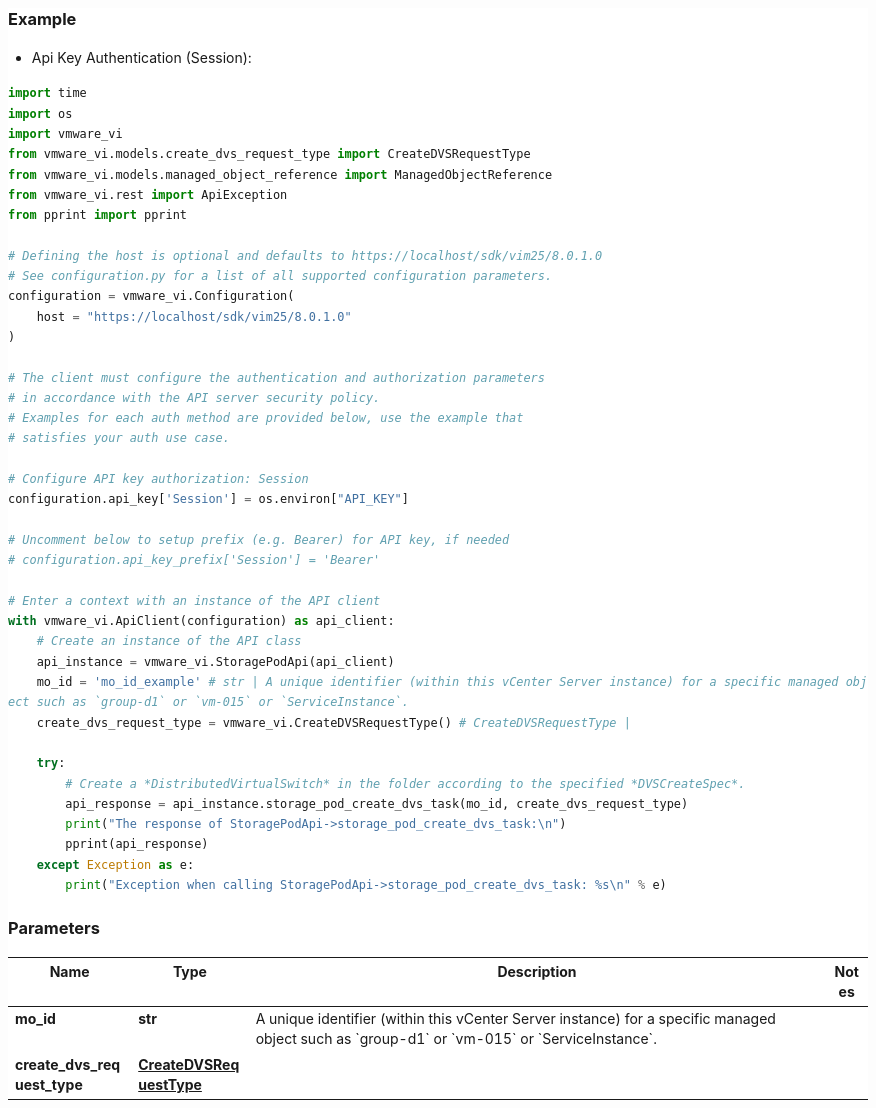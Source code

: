 ### Example

* Api Key Authentication (Session):
```python
import time
import os
import vmware_vi
from vmware_vi.models.create_dvs_request_type import CreateDVSRequestType
from vmware_vi.models.managed_object_reference import ManagedObjectReference
from vmware_vi.rest import ApiException
from pprint import pprint

# Defining the host is optional and defaults to https://localhost/sdk/vim25/8.0.1.0
# See configuration.py for a list of all supported configuration parameters.
configuration = vmware_vi.Configuration(
    host = "https://localhost/sdk/vim25/8.0.1.0"
)

# The client must configure the authentication and authorization parameters
# in accordance with the API server security policy.
# Examples for each auth method are provided below, use the example that
# satisfies your auth use case.

# Configure API key authorization: Session
configuration.api_key['Session'] = os.environ["API_KEY"]

# Uncomment below to setup prefix (e.g. Bearer) for API key, if needed
# configuration.api_key_prefix['Session'] = 'Bearer'

# Enter a context with an instance of the API client
with vmware_vi.ApiClient(configuration) as api_client:
    # Create an instance of the API class
    api_instance = vmware_vi.StoragePodApi(api_client)
    mo_id = 'mo_id_example' # str | A unique identifier (within this vCenter Server instance) for a specific managed object such as `group-d1` or `vm-015` or `ServiceInstance`.
    create_dvs_request_type = vmware_vi.CreateDVSRequestType() # CreateDVSRequestType | 

    try:
        # Create a *DistributedVirtualSwitch* in the folder according to the specified *DVSCreateSpec*. 
        api_response = api_instance.storage_pod_create_dvs_task(mo_id, create_dvs_request_type)
        print("The response of StoragePodApi->storage_pod_create_dvs_task:\n")
        pprint(api_response)
    except Exception as e:
        print("Exception when calling StoragePodApi->storage_pod_create_dvs_task: %s\n" % e)
```



### Parameters

Name | Type | Description  | Notes
------------- | ------------- | ------------- | -------------
 **mo_id** | **str**| A unique identifier (within this vCenter Server instance) for a specific managed object such as &#x60;group-d1&#x60; or &#x60;vm-015&#x60; or &#x60;ServiceInstance&#x60;. | 
 **create_dvs_request_type** | [**CreateDVSRequestType**](CreateDVSRequestType.md)|  | 

